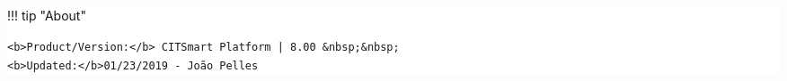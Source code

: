 	
	
!!! tip "About"

    <b>Product/Version:</b> CITSmart Platform | 8.00 &nbsp;&nbsp;
    <b>Updated:</b>01/23/2019 - João Pelles  
	
	
	

